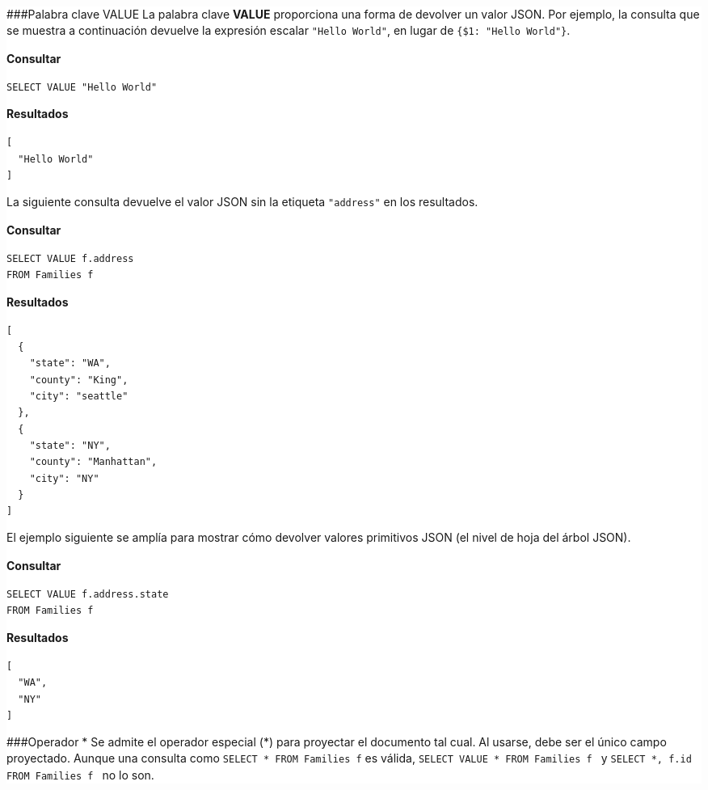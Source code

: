 ###Palabra clave VALUE
La palabra clave **VALUE** proporciona una forma de devolver un valor JSON. Por ejemplo, la consulta que se muestra a continuación devuelve la expresión escalar `"Hello World"`, en lugar de `{$1: "Hello World"}`.

**Consultar**

	SELECT VALUE "Hello World"

**Resultados**

	[
	  "Hello World"
	]


La siguiente consulta devuelve el valor JSON sin la etiqueta `"address"` en los resultados.

**Consultar**

	SELECT VALUE f.address
	FROM Families f	

**Resultados**

	[
	  {
	    "state": "WA", 
	    "county": "King", 
	    "city": "seattle"
	  }, 
	  {
	    "state": "NY", 
	    "county": "Manhattan", 
	    "city": "NY"
	  }
	]

El ejemplo siguiente se amplía para mostrar cómo devolver valores primitivos JSON (el nivel de hoja del árbol JSON).

**Consultar**

	SELECT VALUE f.address.state
	FROM Families f	

**Resultados**

	[
	  "WA",
	  "NY"
	]


###Operador *
Se admite el operador especial (*) para proyectar el documento tal cual. Al usarse, debe ser el único campo proyectado. Aunque una consulta como `SELECT * FROM Families f` es válida, `SELECT VALUE * FROM Families f ` y `SELECT *, f.id FROM Families f ` no lo son.

